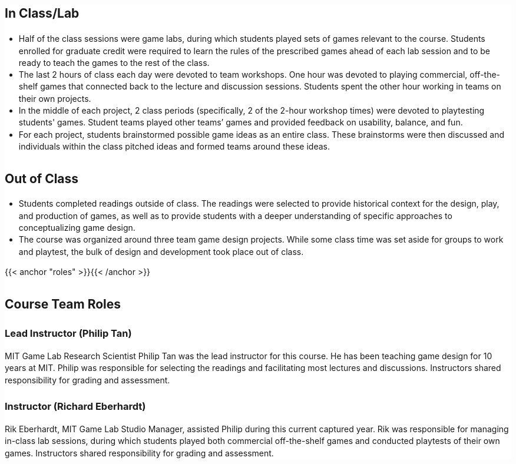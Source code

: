 In Class/Lab
------------

*   Half of the class sessions were game labs, during which students played sets of games relevant to the course. Students enrolled for graduate credit were required to learn the rules of the prescribed games ahead of each lab session and to be ready to teach the games to the rest of the class.
*   The last 2 hours of class each day were devoted to team workshops. One hour was devoted to playing commercial, off-the-shelf games that connected back to the lecture and discussion sessions. Students spent the other hour working in teams on their own projects.
*   In the middle of each project, 2 class periods (specifically, 2 of the 2-hour workshop times) were devoted to playtesting students' games. Student teams played other teams’ games and provided feedback on usability, balance, and fun.
*   For each project, students brainstormed possible game ideas as an entire class. These brainstorms were then discussed and individuals within the class pitched ideas and formed teams around these ideas.

Out of Class
------------

*   Students completed readings outside of class. The readings were selected to provide historical context for the design, play, and production of games, as well as to provide students with a deeper understanding of specific approaches to conceptualizing game design.
*   The course was organized around three team game design projects. While some class time was set aside for groups to work and playtest, the bulk of design and development took place out of class.

{{< anchor "roles" >}}{{< /anchor >}}

Course Team Roles
-----------------

### Lead Instructor (Philip Tan)

MIT Game Lab Research Scientist Philip Tan was the lead instructor for this course. He has been teaching game design for 10 years at MIT. Philip was responsible for selecting the readings and facilitating most lectures and discussions. Instructors shared responsibility for grading and assessment.

### Instructor (Richard Eberhardt)

Rik Eberhardt, MIT Game Lab Studio Manager, assisted Philip during this current captured year. Rik was responsible for managing in-class lab sessions, during which students played both commercial off-the-shelf games and conducted playtests of their own games. Instructors shared responsibility for grading and assessment.